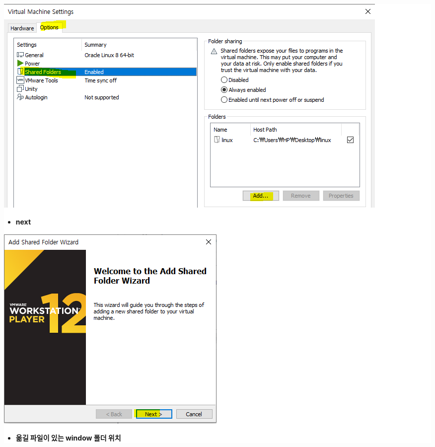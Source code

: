   ![image-20210429191732159](images/image-20210429191732159.png)

  

  - **next**

  ![image-20210429191807386](images/image-20210429191807386.png)

  

  - **옮길 파일이 있는 window 폴더 위치** 
